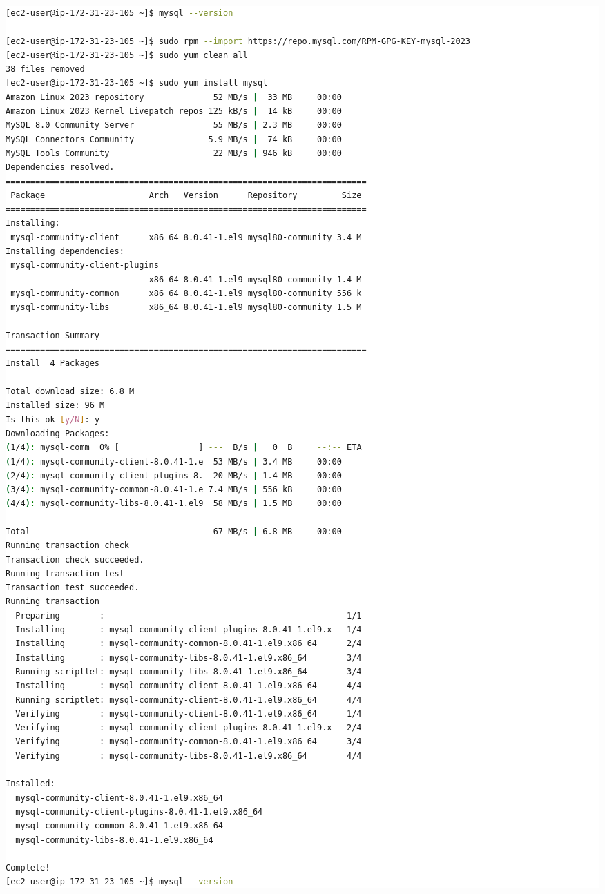 ```bash
[ec2-user@ip-172-31-23-105 ~]$ mysql --version

[ec2-user@ip-172-31-23-105 ~]$ sudo rpm --import https://repo.mysql.com/RPM-GPG-KEY-mysql-2023
[ec2-user@ip-172-31-23-105 ~]$ sudo yum clean all
38 files removed
[ec2-user@ip-172-31-23-105 ~]$ sudo yum install mysql
Amazon Linux 2023 repository              52 MB/s |  33 MB     00:00
Amazon Linux 2023 Kernel Livepatch repos 125 kB/s |  14 kB     00:00
MySQL 8.0 Community Server                55 MB/s | 2.3 MB     00:00
MySQL Connectors Community               5.9 MB/s |  74 kB     00:00
MySQL Tools Community                     22 MB/s | 946 kB     00:00
Dependencies resolved.
=========================================================================
 Package                     Arch   Version      Repository         Size
=========================================================================
Installing:
 mysql-community-client      x86_64 8.0.41-1.el9 mysql80-community 3.4 M
Installing dependencies:
 mysql-community-client-plugins
                             x86_64 8.0.41-1.el9 mysql80-community 1.4 M
 mysql-community-common      x86_64 8.0.41-1.el9 mysql80-community 556 k
 mysql-community-libs        x86_64 8.0.41-1.el9 mysql80-community 1.5 M

Transaction Summary
=========================================================================
Install  4 Packages

Total download size: 6.8 M
Installed size: 96 M
Is this ok [y/N]: y
Downloading Packages:
(1/4): mysql-comm  0% [                ] ---  B/s |   0  B     --:-- ETA
(1/4): mysql-community-client-8.0.41-1.e  53 MB/s | 3.4 MB     00:00
(2/4): mysql-community-client-plugins-8.  20 MB/s | 1.4 MB     00:00
(3/4): mysql-community-common-8.0.41-1.e 7.4 MB/s | 556 kB     00:00
(4/4): mysql-community-libs-8.0.41-1.el9  58 MB/s | 1.5 MB     00:00
-------------------------------------------------------------------------
Total                                     67 MB/s | 6.8 MB     00:00
Running transaction check
Transaction check succeeded.
Running transaction test
Transaction test succeeded.
Running transaction
  Preparing        :                                                 1/1
  Installing       : mysql-community-client-plugins-8.0.41-1.el9.x   1/4
  Installing       : mysql-community-common-8.0.41-1.el9.x86_64      2/4
  Installing       : mysql-community-libs-8.0.41-1.el9.x86_64        3/4
  Running scriptlet: mysql-community-libs-8.0.41-1.el9.x86_64        3/4
  Installing       : mysql-community-client-8.0.41-1.el9.x86_64      4/4
  Running scriptlet: mysql-community-client-8.0.41-1.el9.x86_64      4/4
  Verifying        : mysql-community-client-8.0.41-1.el9.x86_64      1/4
  Verifying        : mysql-community-client-plugins-8.0.41-1.el9.x   2/4
  Verifying        : mysql-community-common-8.0.41-1.el9.x86_64      3/4
  Verifying        : mysql-community-libs-8.0.41-1.el9.x86_64        4/4

Installed:
  mysql-community-client-8.0.41-1.el9.x86_64
  mysql-community-client-plugins-8.0.41-1.el9.x86_64
  mysql-community-common-8.0.41-1.el9.x86_64
  mysql-community-libs-8.0.41-1.el9.x86_64

Complete!
[ec2-user@ip-172-31-23-105 ~]$ mysql --version
```